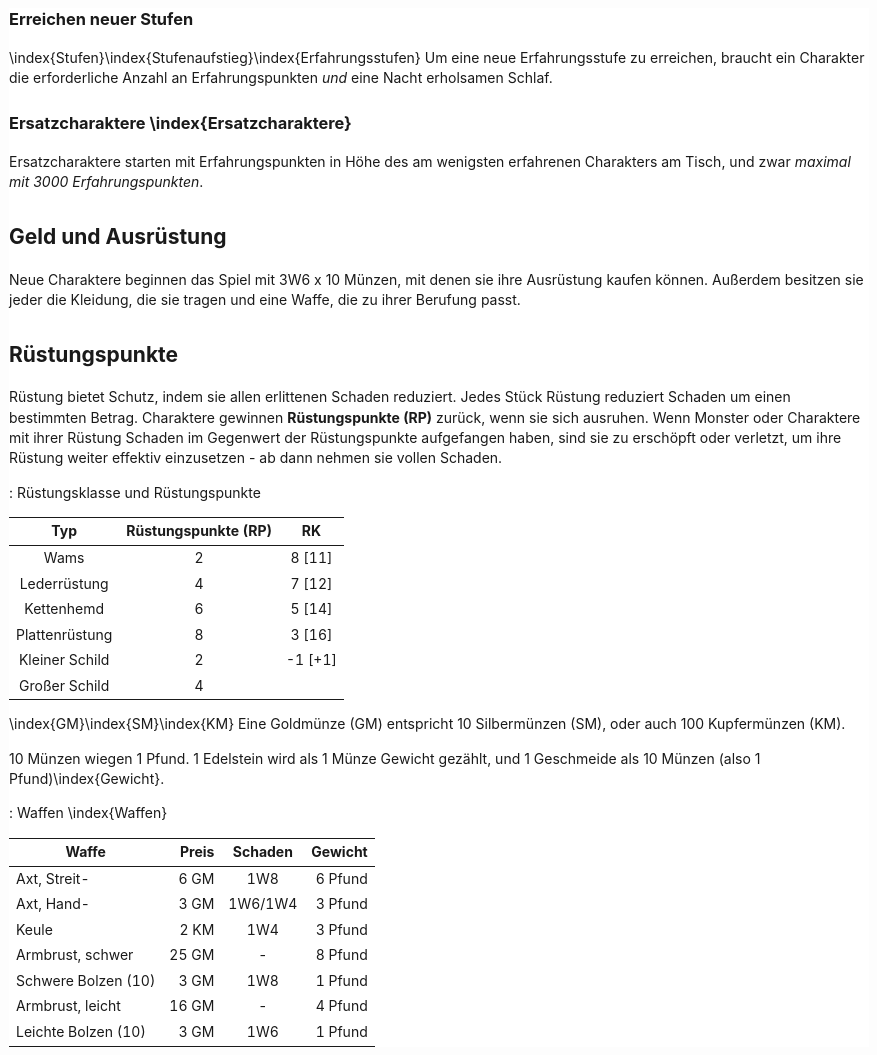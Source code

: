 ### Erreichen neuer Stufen
\index{Stufen}\index{Stufenaufstieg}\index{Erfahrungsstufen}
Um eine neue Erfahrungsstufe zu erreichen, braucht ein Charakter die
erforderliche Anzahl an Erfahrungspunkten *und* eine Nacht erholsamen
Schlaf.

### Ersatzcharaktere \index{Ersatzcharaktere}
Ersatzcharaktere starten mit Erfahrungspunkten in Höhe des am
wenigsten erfahrenen Charakters am Tisch, und zwar *maximal mit 3000
Erfahrungspunkten*.

## Geld und Ausrüstung

Neue Charaktere beginnen das Spiel mit 3W6 x 10 Münzen, mit denen sie
ihre Ausrüstung kaufen können. Außerdem besitzen sie jeder die
Kleidung, die sie tragen und eine Waffe, die zu ihrer Berufung passt.

## Rüstungspunkte

Rüstung bietet Schutz, indem sie allen erlittenen Schaden reduziert. Jedes Stück Rüstung reduziert Schaden um einen bestimmten Betrag. Charaktere gewinnen **Rüstungspunkte (RP)** zurück, wenn sie sich ausruhen. Wenn Monster oder Charaktere mit ihrer Rüstung Schaden im Gegenwert der Rüstungspunkte aufgefangen haben, sind sie zu erschöpft oder verletzt, um ihre Rüstung weiter effektiv einzusetzen - ab dann nehmen sie vollen Schaden.

: Rüstungsklasse und Rüstungspunkte

|     Typ        | Rüstungspunkte (RP) | RK |
|:--------------:|:------:|:---------:|
| Wams           |   2    | 8 [11] |
| Lederrüstung   |   4    | 7 [12] |
| Kettenhemd     |   6    | 5 [14] |
| Plattenrüstung |   8    | 3 [16] |
| Kleiner Schild |   2    | -1 [+1] |
| Großer Schild  |   4    |        |



\index{GM}\index{SM}\index{KM}
Eine Goldmünze (GM) entspricht 10 Silbermünzen (SM), 
oder auch 100 Kupfermünzen (KM).

10 Münzen wiegen 1 Pfund. 1 Edelstein wird als 1 Münze Gewicht gezählt,
und 1 Geschmeide als 10 Münzen (also 1 Pfund)\index{Gewicht}.

: Waffen
\index{Waffen}

| Waffe                              | Preis | Schaden |   Gewicht |
|------------------------------------|------:|:-------:|----------:|
| Axt, Streit-                       |  6 GM | 1W8     |   6 Pfund |
| Axt, Hand-                         |  3 GM | 1W6/1W4 |   3 Pfund |
| Keule                              |  2 KM | 1W4     |   3 Pfund |
| Armbrust, schwer                   | 25 GM | -       |   8 Pfund |
| Schwere Bolzen (10)                |  3 GM | 1W8     |   1 Pfund |
| Armbrust, leicht                   | 16 GM | -       |   4 Pfund |
| Leichte Bolzen (10)                |  3 GM | 1W6     |   1 Pfund |